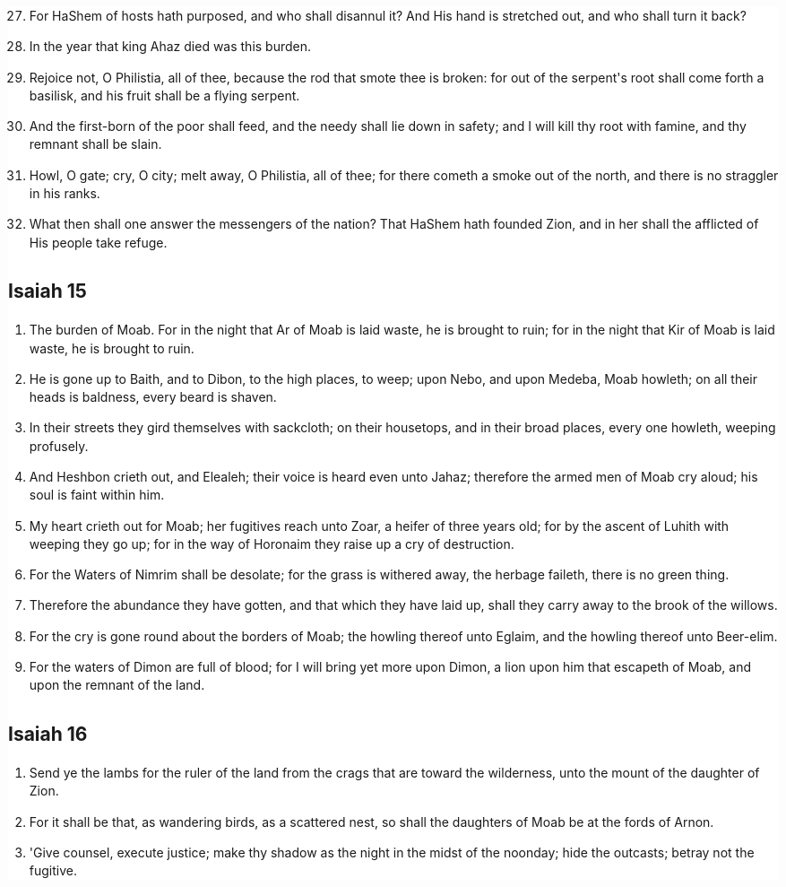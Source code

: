 27. For HaShem of hosts hath purposed, and who shall disannul it? And His hand is stretched out, and who shall turn it back?

28. In the year that king Ahaz died was this burden.

29. Rejoice not, O Philistia, all of thee, because the rod that smote thee is broken: for out of the serpent's root shall come forth a basilisk, and his fruit shall be a flying serpent.

30. And the first-born of the poor shall feed, and the needy shall lie down in safety; and I will kill thy root with famine, and thy remnant shall be slain.

31. Howl, O gate; cry, O city; melt away, O Philistia, all of thee; for there cometh a smoke out of the north, and there is no straggler in his ranks.

32. What then shall one answer the messengers of the nation? That HaShem hath founded Zion, and in her shall the afflicted of His people take refuge. 

## Isaiah 15

1. The burden of Moab. For in the night that Ar of Moab is laid waste, he is brought to ruin; for in the night that Kir of Moab is laid waste, he is brought to ruin.

2. He is gone up to Baith, and to Dibon, to the high places, to weep; upon Nebo, and upon Medeba, Moab howleth; on all their heads is baldness, every beard is shaven.

3. In their streets they gird themselves with sackcloth; on their housetops, and in their broad places, every one howleth, weeping profusely.

4. And Heshbon crieth out, and Elealeh; their voice is heard even unto Jahaz; therefore the armed men of Moab cry aloud; his soul is faint within him.

5. My heart crieth out for Moab; her fugitives reach unto Zoar, a heifer of three years old; for by the ascent of Luhith with weeping they go up; for in the way of Horonaim they raise up a cry of destruction.

6. For the Waters of Nimrim shall be desolate; for the grass is withered away, the herbage faileth, there is no green thing.

7. Therefore the abundance they have gotten, and that which they have laid up, shall they carry away to the brook of the willows.

8. For the cry is gone round about the borders of Moab; the howling thereof unto Eglaim, and the howling thereof unto Beer-elim.

9. For the waters of Dimon are full of blood; for I will bring yet more upon Dimon, a lion upon him that escapeth of Moab, and upon the remnant of the land. 

## Isaiah 16

1. Send ye the lambs for the ruler of the land from the crags that are toward the wilderness, unto the mount of the daughter of Zion.

2. For it shall be that, as wandering birds, as a scattered nest, so shall the daughters of Moab be at the fords of Arnon.

3. 'Give counsel, execute justice; make thy shadow as the night in the midst of the noonday; hide the outcasts; betray not the fugitive.
